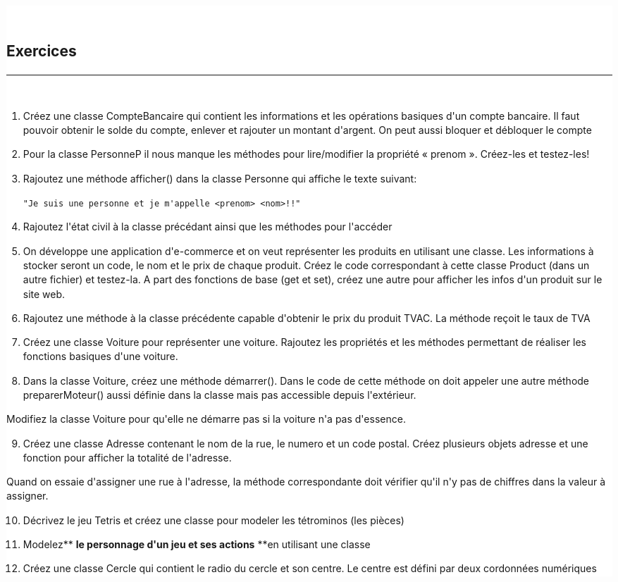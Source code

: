 <br>

## Exercices
---

<br>

1.  Créez une classe CompteBancaire qui contient les informations et les opérations basiques d\'un compte bancaire. Il faut pouvoir obtenir le solde du compte, enlever et rajouter un montant d\'argent. On peut aussi bloquer et débloquer le compte

2.  Pour la classe PersonneP il nous manque les méthodes pour lire/modifier la propriété « prenom ». Créez-les et testez-les!

3.  Rajoutez une méthode afficher() dans la classe Personne qui affiche le texte suivant:

        "Je suis une personne et je m'appelle <prenom> <nom>!!"

4.  Rajoutez l\'état civil à la classe précédant ainsi que les méthodes pour l\'accéder

5.  On développe une application d\'e-commerce et on veut représenter
    les produits en utilisant une classe. Les informations à stocker
    seront un code, le nom et le prix de chaque produit. Créez le code
    correspondant à cette classe Product (dans un autre fichier) et
    testez-la. A part des fonctions de base (get et set), créez une
    autre pour afficher les infos d\'un produit sur le site web.

6.  Rajoutez une méthode à la classe précédente capable d\'obtenir le
    prix du produit TVAC. La méthode reçoit le taux de TVA

7.  Créez une classe Voiture pour représenter une voiture. Rajoutez
    les propriétés et les méthodes permettant de réaliser les fonctions
    basiques d\'une voiture.

8.  Dans la classe Voiture, créez une méthode démarrer(). Dans le
    code de cette méthode on doit appeler une autre méthode
    preparerMoteur() aussi définie dans la classe mais pas accessible
    depuis l\'extérieur.

Modifiez la classe Voiture pour qu\'elle ne démarre pas si la
voiture n\'a pas d\'essence.

9.  Créez une classe Adresse contenant le nom de la rue, le numero et
    un code postal. Créez plusieurs objets adresse et une fonction pour
    afficher la totalité de l\'adresse.

Quand on essaie d\'assigner une rue à l\'adresse, la méthode
correspondante doit vérifier qu\'il n\'y pas de chiffres dans la
valeur à assigner.

10.  Décrivez le jeu Tetris et créez une classe pour modeler les
    tétrominos (les pièces)

11.  Modelez** **le personnage d\'un jeu et ses actions** **en
    utilisant une classe

12.  Créez une classe Cercle qui contient le radio du cercle et son
    centre. Le centre est défini par deux cordonnées numériques
